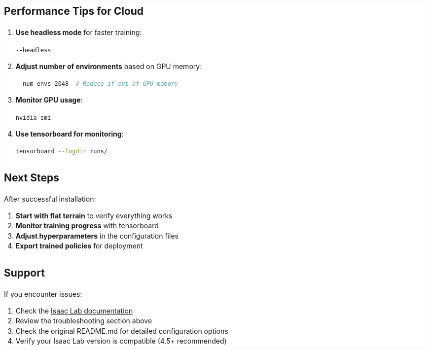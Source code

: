 ## Performance Tips for Cloud

1. **Use headless mode** for faster training:

   ```bash
   --headless
   ```

2. **Adjust number of environments** based on GPU memory:

   ```bash
   --num_envs 2048  # Reduce if out of GPU memory
   ```

3. **Monitor GPU usage**:

   ```bash
   nvidia-smi
   ```

4. **Use tensorboard for monitoring**:
   ```bash
   tensorboard --logdir runs/
   ```

## Next Steps

After successful installation:

1. **Start with flat terrain** to verify everything works
2. **Monitor training progress** with tensorboard
3. **Adjust hyperparameters** in the configuration files
4. **Export trained policies** for deployment

## Support

If you encounter issues:

1. Check the [Isaac Lab documentation](https://isaac-sim.github.io/IsaacLab/)
2. Review the troubleshooting section above
3. Check the original README.md for detailed configuration options
4. Verify your Isaac Lab version is compatible (4.5+ recommended)
